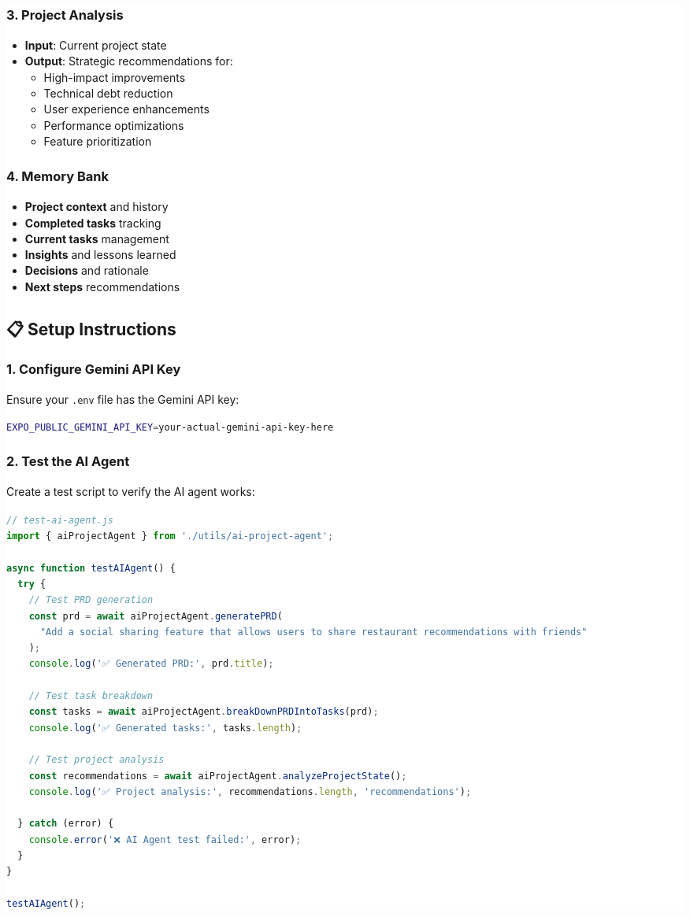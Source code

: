 ### **3. Project Analysis**
- **Input**: Current project state
- **Output**: Strategic recommendations for:
  - High-impact improvements
  - Technical debt reduction
  - User experience enhancements
  - Performance optimizations
  - Feature prioritization

### **4. Memory Bank**
- **Project context** and history
- **Completed tasks** tracking
- **Current tasks** management
- **Insights** and lessons learned
- **Decisions** and rationale
- **Next steps** recommendations

## 📋 **Setup Instructions**

### **1. Configure Gemini API Key**

Ensure your `.env` file has the Gemini API key:

```bash
EXPO_PUBLIC_GEMINI_API_KEY=your-actual-gemini-api-key-here
```

### **2. Test the AI Agent**

Create a test script to verify the AI agent works:

```typescript
// test-ai-agent.js
import { aiProjectAgent } from './utils/ai-project-agent';

async function testAIAgent() {
  try {
    // Test PRD generation
    const prd = await aiProjectAgent.generatePRD(
      "Add a social sharing feature that allows users to share restaurant recommendations with friends"
    );
    console.log('✅ Generated PRD:', prd.title);
    
    // Test task breakdown
    const tasks = await aiProjectAgent.breakDownPRDIntoTasks(prd);
    console.log('✅ Generated tasks:', tasks.length);
    
    // Test project analysis
    const recommendations = await aiProjectAgent.analyzeProjectState();
    console.log('✅ Project analysis:', recommendations.length, 'recommendations');
    
  } catch (error) {
    console.error('❌ AI Agent test failed:', error);
  }
}

testAIAgent();
```
